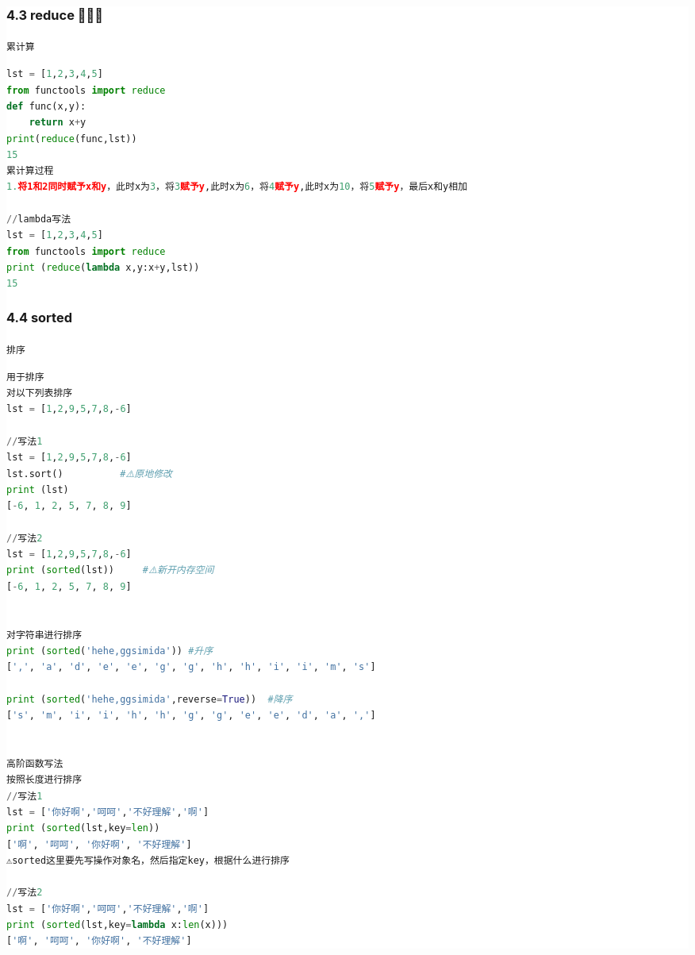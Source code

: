 ### 4.3 reduce		🌟🌟🌟

``累计算``

```python
lst = [1,2,3,4,5]
from functools import reduce
def func(x,y):
    return x+y
print(reduce(func,lst))
15
累计算过程
1.将1和2同时赋予x和y，此时x为3，将3赋予y,此时x为6，将4赋予y,此时x为10，将5赋予y，最后x和y相加

//lambda写法
lst = [1,2,3,4,5]
from functools import reduce
print (reduce(lambda x,y:x+y,lst))
15
```



### 4.4 sorted

``排序``

```python
用于排序
对以下列表排序
lst = [1,2,9,5,7,8,-6]

//写法1	
lst = [1,2,9,5,7,8,-6]
lst.sort()			#⚠️原地修改
print (lst)
[-6, 1, 2, 5, 7, 8, 9]

//写法2
lst = [1,2,9,5,7,8,-6]
print (sorted(lst))		#⚠️新开内存空间
[-6, 1, 2, 5, 7, 8, 9]


对字符串进行排序
print (sorted('hehe,ggsimida'))	#升序
[',', 'a', 'd', 'e', 'e', 'g', 'g', 'h', 'h', 'i', 'i', 'm', 's']

print (sorted('hehe,ggsimida',reverse=True))  #降序
['s', 'm', 'i', 'i', 'h', 'h', 'g', 'g', 'e', 'e', 'd', 'a', ',']


高阶函数写法
按照长度进行排序
//写法1
lst = ['你好啊','呵呵','不好理解','啊']
print (sorted(lst,key=len))
['啊', '呵呵', '你好啊', '不好理解']
⚠️sorted这里要先写操作对象名，然后指定key，根据什么进行排序

//写法2
lst = ['你好啊','呵呵','不好理解','啊']
print (sorted(lst,key=lambda x:len(x)))
['啊', '呵呵', '你好啊', '不好理解']
```
